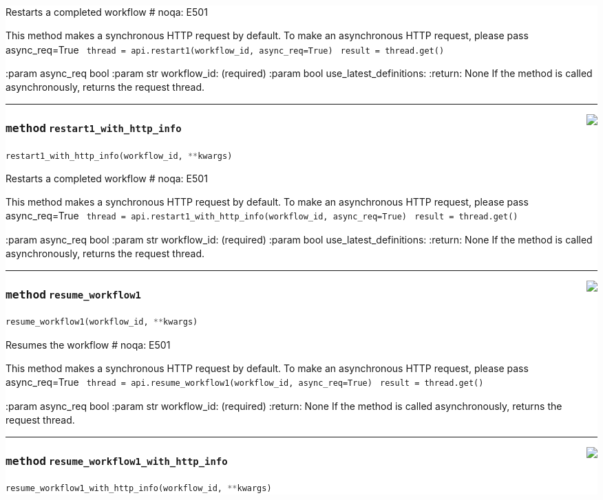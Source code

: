 Restarts a completed workflow  # noqa: E501 

This method makes a synchronous HTTP request by default. To make an asynchronous HTTP request, please pass async_req=True ``` thread = api.restart1(workflow_id, async_req=True)```
``` result = thread.get()``` 

:param async_req bool :param str workflow_id: (required) :param bool use_latest_definitions: :return: None  If the method is called asynchronously,  returns the request thread. 

---

<a href="../src/conductor/client/http/api/workflow_resource_api.py#L1144"><img align="right" style="float:right;" src="https://img.shields.io/badge/-source-cccccc?style=flat-square"></a>

### <kbd>method</kbd> `restart1_with_http_info`

```python
restart1_with_http_info(workflow_id, **kwargs)
```

Restarts a completed workflow  # noqa: E501 

This method makes a synchronous HTTP request by default. To make an asynchronous HTTP request, please pass async_req=True ``` thread = api.restart1_with_http_info(workflow_id, async_req=True)```
``` result = thread.get()``` 

:param async_req bool :param str workflow_id: (required) :param bool use_latest_definitions: :return: None  If the method is called asynchronously,  returns the request thread. 

---

<a href="../src/conductor/client/http/api/workflow_resource_api.py#L1215"><img align="right" style="float:right;" src="https://img.shields.io/badge/-source-cccccc?style=flat-square"></a>

### <kbd>method</kbd> `resume_workflow1`

```python
resume_workflow1(workflow_id, **kwargs)
```

Resumes the workflow  # noqa: E501 

This method makes a synchronous HTTP request by default. To make an asynchronous HTTP request, please pass async_req=True ``` thread = api.resume_workflow1(workflow_id, async_req=True)```
``` result = thread.get()``` 

:param async_req bool :param str workflow_id: (required) :return: None  If the method is called asynchronously,  returns the request thread. 

---

<a href="../src/conductor/client/http/api/workflow_resource_api.py#L1236"><img align="right" style="float:right;" src="https://img.shields.io/badge/-source-cccccc?style=flat-square"></a>

### <kbd>method</kbd> `resume_workflow1_with_http_info`

```python
resume_workflow1_with_http_info(workflow_id, **kwargs)
```
